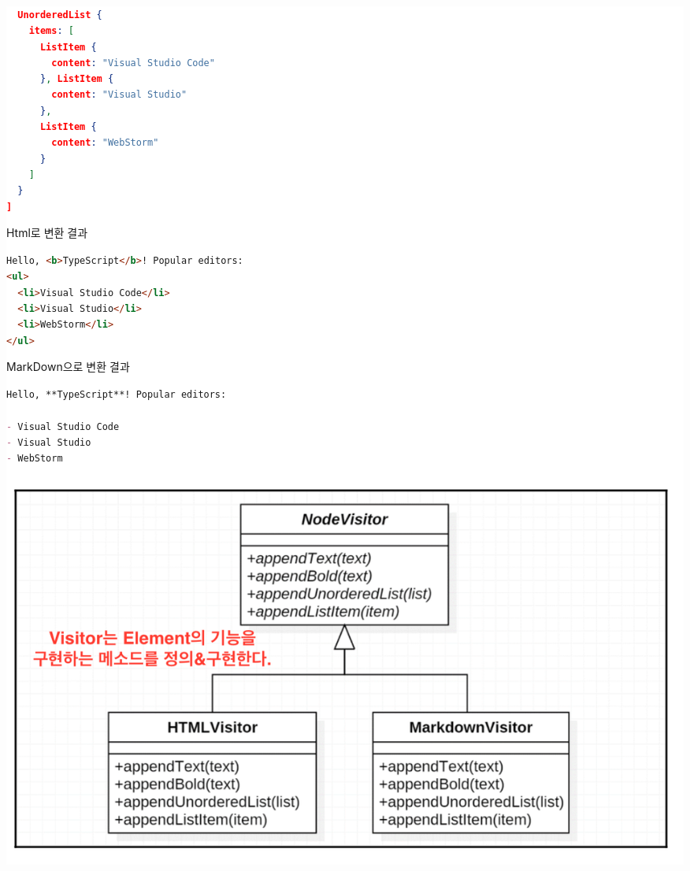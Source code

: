 ```json
  UnorderedList {
    items: [
      ListItem {
        content: "Visual Studio Code"
      }, ListItem {
        content: "Visual Studio"
      },
      ListItem {
        content: "WebStorm"
      }
    ]
  }
]
```

Html로 변환 결과
```html
Hello, <b>TypeScript</b>! Popular editors:
<ul>
  <li>Visual Studio Code</li>
  <li>Visual Studio</li>
  <li>WebStorm</li>
</ul>
```

MarkDown으로 변환 결과
```md
Hello, **TypeScript**! Popular editors:

- Visual Studio Code
- Visual Studio
- WebStorm
```

![visitor-pattern2](/images/visitor-pattern2.png)